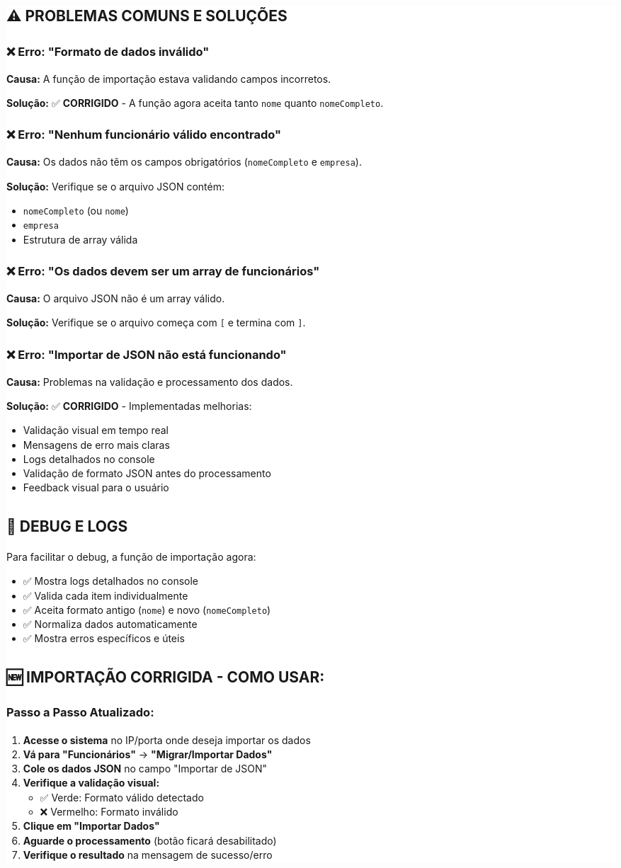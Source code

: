 ## ⚠️ PROBLEMAS COMUNS E SOLUÇÕES

### ❌ **Erro: "Formato de dados inválido"**
**Causa:** A função de importação estava validando campos incorretos.

**Solução:** ✅ **CORRIGIDO** - A função agora aceita tanto `nome` quanto `nomeCompleto`.

### ❌ **Erro: "Nenhum funcionário válido encontrado"**
**Causa:** Os dados não têm os campos obrigatórios (`nomeCompleto` e `empresa`).

**Solução:** Verifique se o arquivo JSON contém:
- `nomeCompleto` (ou `nome`)
- `empresa`
- Estrutura de array válida

### ❌ **Erro: "Os dados devem ser um array de funcionários"**
**Causa:** O arquivo JSON não é um array válido.

**Solução:** Verifique se o arquivo começa com `[` e termina com `]`.

### ❌ **Erro: "Importar de JSON não está funcionando"**
**Causa:** Problemas na validação e processamento dos dados.

**Solução:** ✅ **CORRIGIDO** - Implementadas melhorias:
- Validação visual em tempo real
- Mensagens de erro mais claras
- Logs detalhados no console
- Validação de formato JSON antes do processamento
- Feedback visual para o usuário

## 🔧 DEBUG E LOGS

Para facilitar o debug, a função de importação agora:
- ✅ Mostra logs detalhados no console
- ✅ Valida cada item individualmente
- ✅ Aceita formato antigo (`nome`) e novo (`nomeCompleto`)
- ✅ Normaliza dados automaticamente
- ✅ Mostra erros específicos e úteis

## 🆕 **IMPORTAÇÃO CORRIGIDA - COMO USAR:**

### **Passo a Passo Atualizado:**

1. **Acesse o sistema** no IP/porta onde deseja importar os dados
2. **Vá para "Funcionários"** → **"Migrar/Importar Dados"**
3. **Cole os dados JSON** no campo "Importar de JSON"
4. **Verifique a validação visual:**
   - ✅ Verde: Formato válido detectado
   - ❌ Vermelho: Formato inválido
5. **Clique em "Importar Dados"**
6. **Aguarde o processamento** (botão ficará desabilitado)
7. **Verifique o resultado** na mensagem de sucesso/erro
